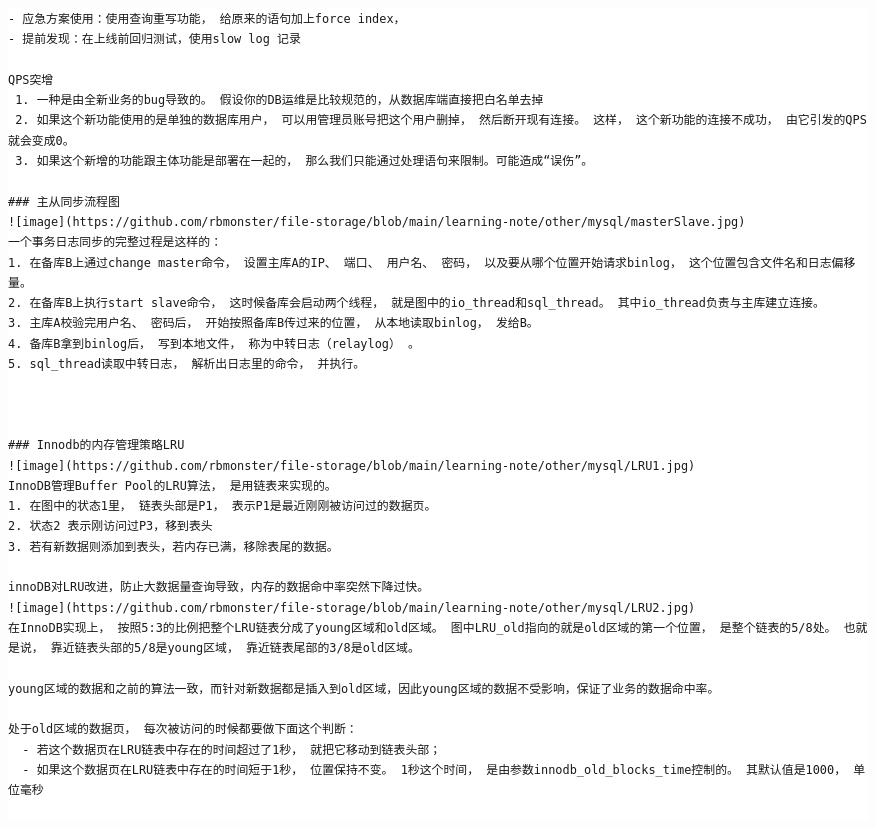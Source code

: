 ```
- 应急方案使用：使用查询重写功能， 给原来的语句加上force index，
- 提前发现：在上线前回归测试，使用slow log 记录
    
QPS突增
 1. 一种是由全新业务的bug导致的。 假设你的DB运维是比较规范的，从数据库端直接把白名单去掉
 2. 如果这个新功能使用的是单独的数据库用户， 可以用管理员账号把这个用户删掉， 然后断开现有连接。 这样， 这个新功能的连接不成功， 由它引发的QPS就会变成0。
 3. 如果这个新增的功能跟主体功能是部署在一起的， 那么我们只能通过处理语句来限制。可能造成“误伤”。
 
### 主从同步流程图
![image](https://github.com/rbmonster/file-storage/blob/main/learning-note/other/mysql/masterSlave.jpg)
一个事务日志同步的完整过程是这样的：
1. 在备库B上通过change master命令， 设置主库A的IP、 端口、 用户名、 密码， 以及要从哪个位置开始请求binlog， 这个位置包含文件名和日志偏移量。
2. 在备库B上执行start slave命令， 这时候备库会启动两个线程， 就是图中的io_thread和sql_thread。 其中io_thread负责与主库建立连接。
3. 主库A校验完用户名、 密码后， 开始按照备库B传过来的位置， 从本地读取binlog， 发给B。
4. 备库B拿到binlog后， 写到本地文件， 称为中转日志（relaylog） 。
5. sql_thread读取中转日志， 解析出日志里的命令， 并执行。



### Innodb的内存管理策略LRU
![image](https://github.com/rbmonster/file-storage/blob/main/learning-note/other/mysql/LRU1.jpg)
InnoDB管理Buffer Pool的LRU算法， 是用链表来实现的。
1. 在图中的状态1里， 链表头部是P1， 表示P1是最近刚刚被访问过的数据页。
2. 状态2 表示刚访问过P3，移到表头
3. 若有新数据则添加到表头，若内存已满，移除表尾的数据。

innoDB对LRU改进，防止大数据量查询导致，内存的数据命中率突然下降过快。
![image](https://github.com/rbmonster/file-storage/blob/main/learning-note/other/mysql/LRU2.jpg)
在InnoDB实现上， 按照5:3的比例把整个LRU链表分成了young区域和old区域。 图中LRU_old指向的就是old区域的第一个位置， 是整个链表的5/8处。 也就是说， 靠近链表头部的5/8是young区域， 靠近链表尾部的3/8是old区域。

young区域的数据和之前的算法一致，而针对新数据都是插入到old区域，因此young区域的数据不受影响，保证了业务的数据命中率。

处于old区域的数据页， 每次被访问的时候都要做下面这个判断：
  - 若这个数据页在LRU链表中存在的时间超过了1秒， 就把它移动到链表头部；
  - 如果这个数据页在LRU链表中存在的时间短于1秒， 位置保持不变。 1秒这个时间， 是由参数innodb_old_blocks_time控制的。 其默认值是1000， 单位毫秒

